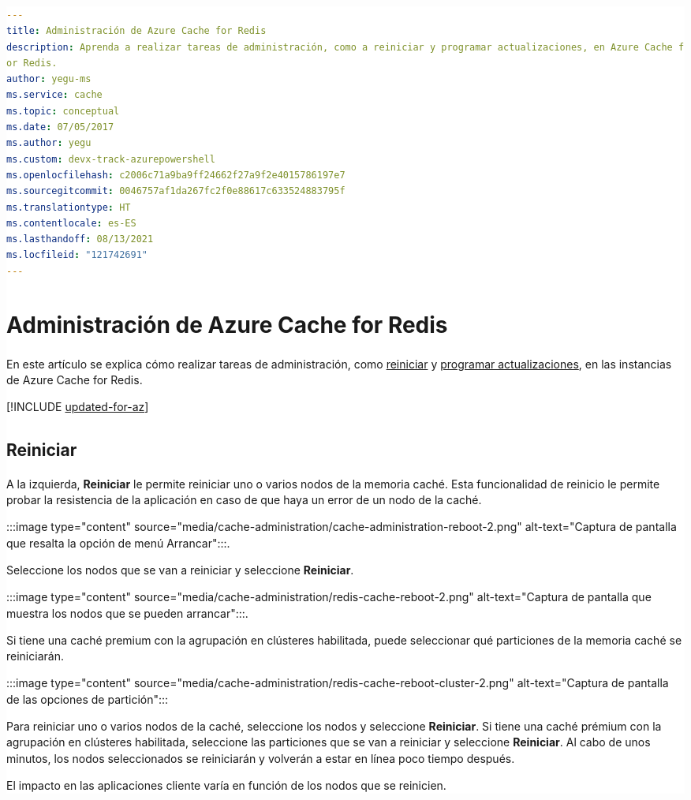 ```yaml
---
title: Administración de Azure Cache for Redis
description: Aprenda a realizar tareas de administración, como a reiniciar y programar actualizaciones, en Azure Cache for Redis.
author: yegu-ms
ms.service: cache
ms.topic: conceptual
ms.date: 07/05/2017
ms.author: yegu
ms.custom: devx-track-azurepowershell
ms.openlocfilehash: c2006c71a9ba9ff24662f27a9f2e4015786197e7
ms.sourcegitcommit: 0046757af1da267fc2f0e88617c633524883795f
ms.translationtype: HT
ms.contentlocale: es-ES
ms.lasthandoff: 08/13/2021
ms.locfileid: "121742691"
---
```

# <a name="how-to-administer-azure-cache-for-redis"></a>Administración de Azure Cache for Redis

En este artículo se explica cómo realizar tareas de administración, como [reiniciar](#reboot) y [programar actualizaciones](#schedule-updates), en las instancias de Azure Cache for Redis.

[!INCLUDE [updated-for-az](../../includes/updated-for-az.md)]

## <a name="reboot"></a>Reiniciar

A la izquierda, **Reiniciar** le permite reiniciar uno o varios nodos de la memoria caché. Esta funcionalidad de reinicio le permite probar la resistencia de la aplicación en caso de que haya un error de un nodo de la caché.

:::image type="content" source="media/cache-administration/cache-administration-reboot-2.png" alt-text="Captura de pantalla que resalta la opción de menú Arrancar":::.

Seleccione los nodos que se van a reiniciar y seleccione **Reiniciar**.

:::image type="content" source="media/cache-administration/redis-cache-reboot-2.png" alt-text="Captura de pantalla que muestra los nodos que se pueden arrancar":::.

Si tiene una caché premium con la agrupación en clústeres habilitada, puede seleccionar qué particiones de la memoria caché se reiniciarán.

:::image type="content" source="media/cache-administration/redis-cache-reboot-cluster-2.png" alt-text="Captura de pantalla de las opciones de partición":::

Para reiniciar uno o varios nodos de la caché, seleccione los nodos y seleccione **Reiniciar**. Si tiene una caché prémium con la agrupación en clústeres habilitada, seleccione las particiones que se van a reiniciar y seleccione **Reiniciar**. Al cabo de unos minutos, los nodos seleccionados se reiniciarán y volverán a estar en línea poco tiempo después.

El impacto en las aplicaciones cliente varía en función de los nodos que se reinicien.
